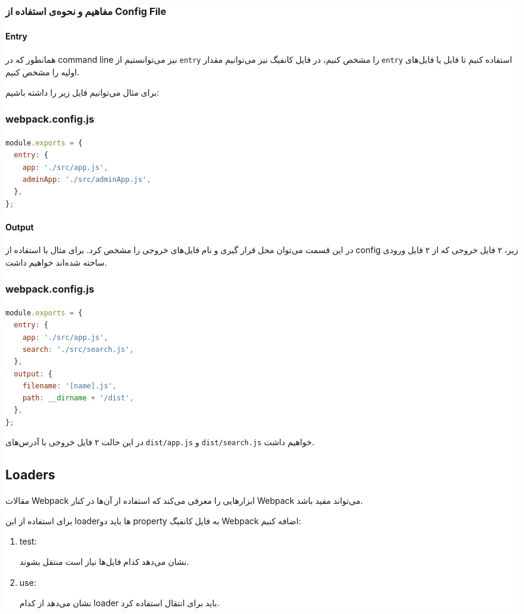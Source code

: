 ### مفاهیم و نحوه‌ی استفاده از Config File

#### Entry
همانطور که در command line نیز می‌توانستیم از `entry` را مشخص کنیم، در فایل کانفیگ نیز می‌توانیم مقدار `entry` استفاده کنیم تا فایل یا فایل‌های اولیه را مشخص کنیم.

برای مثال می‌توانیم فایل زیر را داشته باشیم:

### webpack.config.js
```js
module.exports = {
  entry: {
    app: './src/app.js',
    adminApp: './src/adminApp.js',
  },
};
```

#### Output
در این قسمت می‌توان محل قرار گیری و نام فایل‌های خروجی را مشخص کرد. برای مثال با استفاده از config زیر، ۲ فایل خروجی که از ۲ فایل ورودی ساخته شده‌اند خواهیم داشت.

### webpack.config.js
```js
module.exports = {
  entry: {
    app: './src/app.js',
    search: './src/search.js',
  },
  output: {
    filename: '[name].js',
    path: __dirname + '/dist',
  },
};
```

در این حالت ۲ فایل خروجی با آدرس‌های `dist/app.js` و `dist/search.js` خواهیم داشت.

## Loaders
<p align=right style="text-align: justify;">
مقالات Webpack ابزارهایی را معرفی می‌کند که استفاده از آن‌ها در کنار Webpack می‌تواند مفید باشد.
</p>
<p align=right style="text-align: justify;">
برای استفاده از این loaderها باید دو property به فایل کانفیگ Webpack اضافه کنیم:
</p>

<ol>
<li>test:</li>
<p align=right style="text-align: justify;">
نشان می‌دهد کدام فایل‌ها نیاز است منتقل بشوند.
</p>
<li>use:</li>
<p align=right style="text-align: justify;">
نشان می‌دهد از کدام loader باید برای انتقال استفاده کرد.
</p>
</ol>
